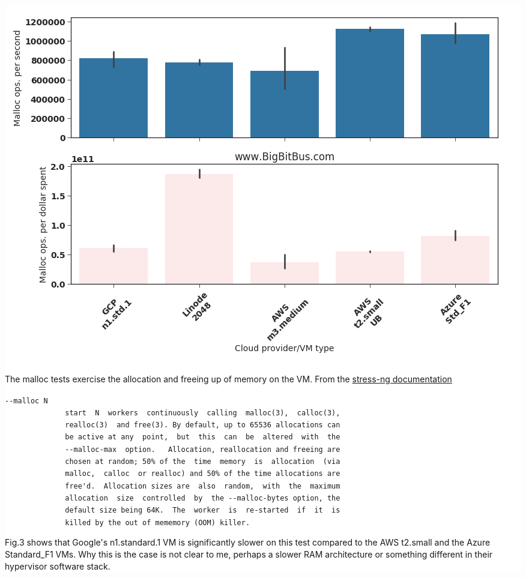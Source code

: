   <img src="/assets/post1/BigBitBus.com.post1.malloc.png">
</p>


The malloc tests exercise the allocation and freeing up of memory on the VM. From the [stress-ng documentation](http://manpages.ubuntu.com/manpages/artful/man1/stress-ng.1.html)
```
--malloc N
              start  N  workers  continuously  calling  malloc(3),  calloc(3),
              realloc(3)  and free(3). By default, up to 65536 allocations can
              be active at any  point,  but  this  can  be  altered  with  the
              --malloc-max  option.   Allocation, reallocation and freeing are
              chosen at random; 50% of the  time  memory  is  allocation  (via
              malloc,  calloc  or realloc) and 50% of the time allocations are
              free'd.  Allocation sizes are  also  random,  with  the  maximum
              allocation  size  controlled  by  the --malloc-bytes option, the
              default size being 64K.  The  worker  is  re-started  if  it  is
              killed by the out of mememory (OOM) killer.

```

Fig.3 shows that Google's n1.standard.1 VM is significantly slower on this test compared to the AWS t2.small and the Azure Standard_F1 VMs. Why this is the case is not clear to me, perhaps a slower RAM architecture or something different in their hypervisor software stack.
